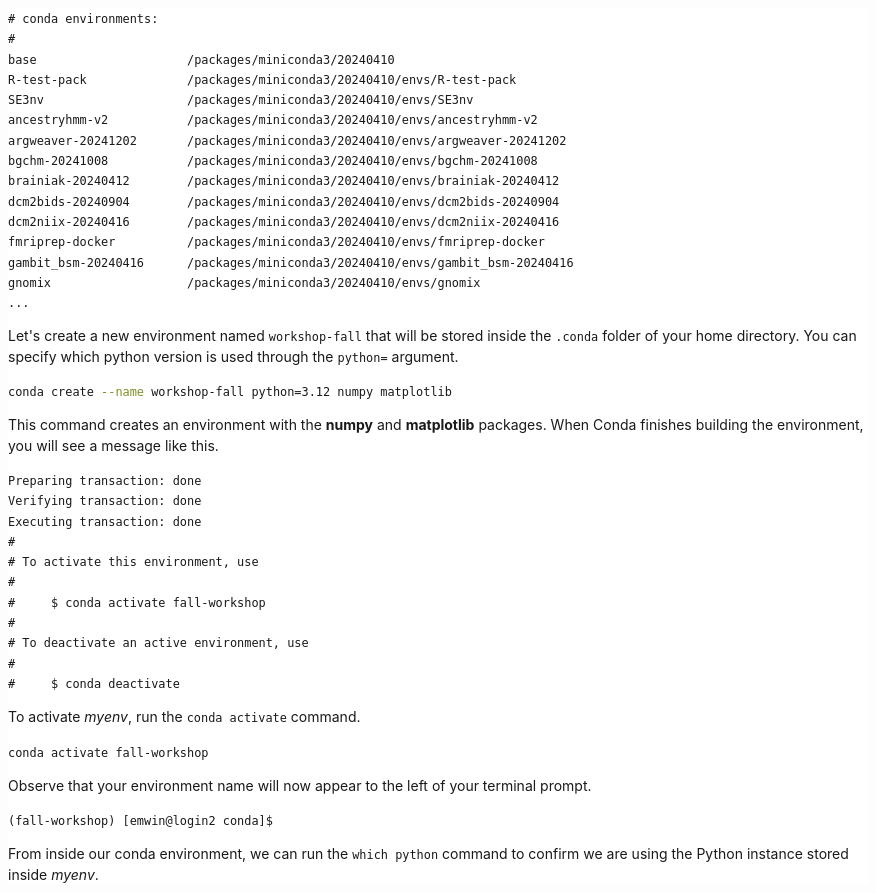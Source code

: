 ```output
# conda environments:
#
base                     /packages/miniconda3/20240410
R-test-pack              /packages/miniconda3/20240410/envs/R-test-pack
SE3nv                    /packages/miniconda3/20240410/envs/SE3nv
ancestryhmm-v2           /packages/miniconda3/20240410/envs/ancestryhmm-v2
argweaver-20241202       /packages/miniconda3/20240410/envs/argweaver-20241202
bgchm-20241008           /packages/miniconda3/20240410/envs/bgchm-20241008
brainiak-20240412        /packages/miniconda3/20240410/envs/brainiak-20240412
dcm2bids-20240904        /packages/miniconda3/20240410/envs/dcm2bids-20240904
dcm2niix-20240416        /packages/miniconda3/20240410/envs/dcm2niix-20240416
fmriprep-docker          /packages/miniconda3/20240410/envs/fmriprep-docker
gambit_bsm-20240416      /packages/miniconda3/20240410/envs/gambit_bsm-20240416
gnomix                   /packages/miniconda3/20240410/envs/gnomix
...
```

Let's create a new environment named `workshop-fall` that will be stored inside the `.conda` folder of your home directory.
You can specify which python version is used through the `python=` argument.

```bash
conda create --name workshop-fall python=3.12 numpy matplotlib
```

This command creates an environment with the **numpy** and **matplotlib** packages. When Conda finishes building the environment, you will see a message like this.

```output
Preparing transaction: done                                 
Verifying transaction: done                                 
Executing transaction: done                                 
#                                                           
# To activate this environment, use                         
#                                                           
#     $ conda activate fall-workshop                               
#                                                           
# To deactivate an active environment, use                  
#                                                           
#     $ conda deactivate 
```

To activate *myenv*, run the `conda activate` command.

```bash
conda activate fall-workshop
```

Observe that your environment name will now appear to the left of your terminal prompt.
```output
(fall-workshop) [emwin@login2 conda]$     
```

From inside our conda environment, we can run the `which python` command to confirm we are using the Python instance stored inside *myenv*.
